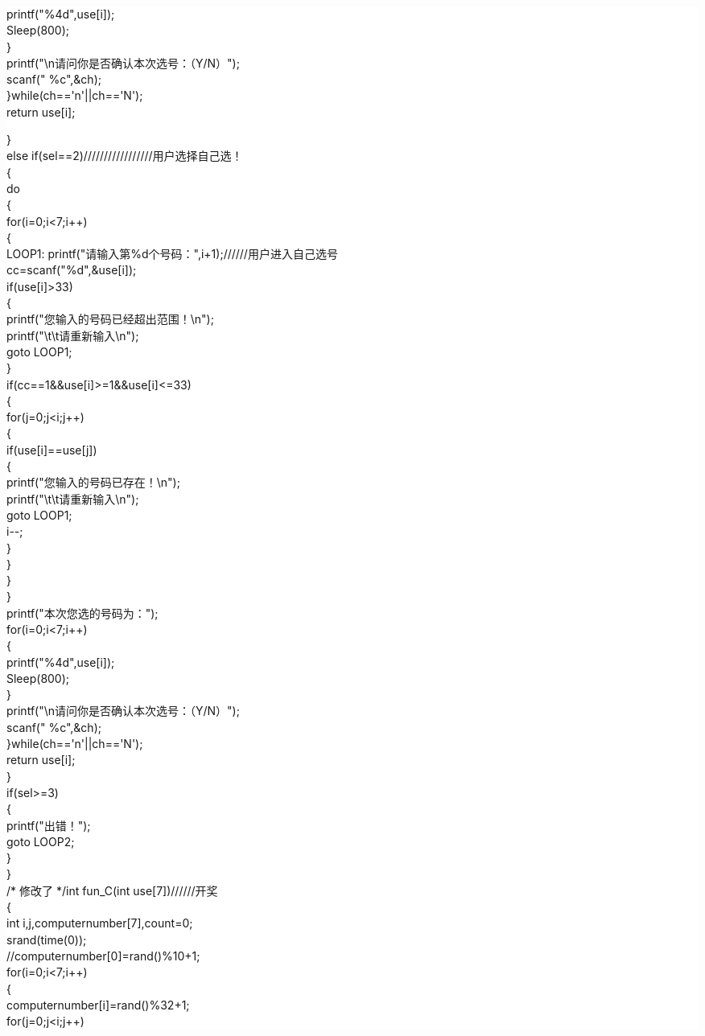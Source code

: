 printf("%4d",use[i]);  
Sleep(800);  
}  
printf("\n请问你是否确认本次选号：（Y/N）");  
scanf(" %c",&ch);  
 }while(ch=='n'||ch=='N');  
return use[i];  



}  
else if(sel==2)/////////////////用户选择自己选！  
{  
do  
{  
for(i=0;i<7;i++)  
{  
LOOP1: printf("请输入第%d个号码：",i+1);//////用户进入自己选号  
cc=scanf("%d",&use[i]);  
if(use[i]>33)  
{  
printf("您输入的号码已经超出范围！\n");  
printf("\t\t请重新输入\n");  
goto LOOP1;  
}  
if(cc==1&&use[i]>=1&&use[i]<=33)  
{  
for(j=0;j<i;j++)  
{  
if(use[i]==use[j])  
{  
printf("您输入的号码已存在！\n");  
printf("\t\t请重新输入\n");  
goto LOOP1;  
i--;  
}  
}  
}  
}  
printf("本次您选的号码为：");  
for(i=0;i<7;i++)  
{  
printf("%4d",use[i]);  
Sleep(800);  
}  
printf("\n请问你是否确认本次选号：（Y/N）");  
scanf(" %c",&ch);  
}while(ch=='n'||ch=='N');  
return use[i];  
}  
 if(sel>=3)  
{  
printf("出错！");  
goto LOOP2;  
}  
}  
/* 修改了 */int fun_C(int use[7])//////开奖  
{  
int i,j,computernumber[7],count=0;  
srand(time(0));  
//computernumber[0]=rand()%10+1;  
for(i=0;i<7;i++)  
{  
computernumber[i]=rand()%32+1;  
for(j=0;j<i;j++)  